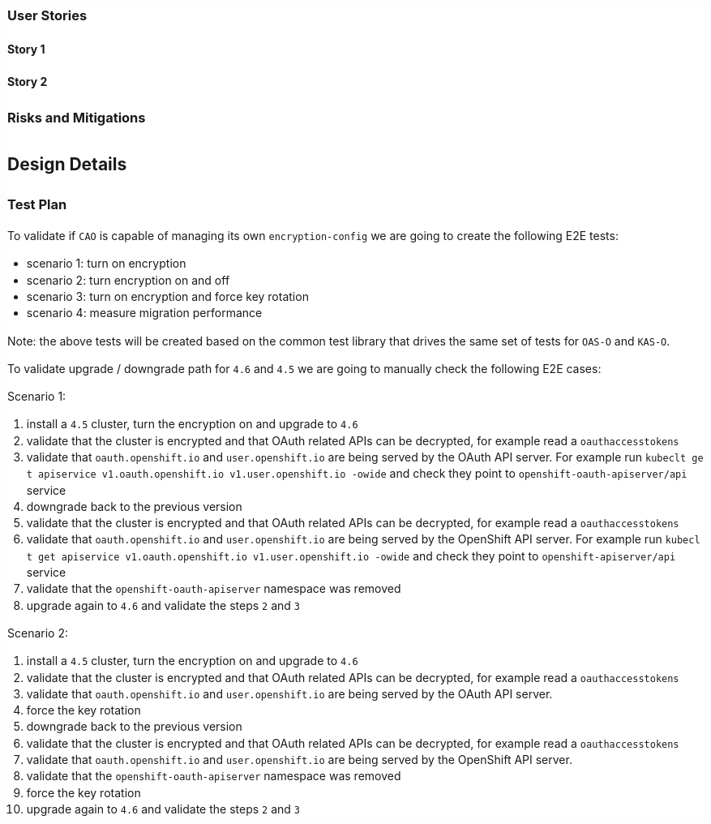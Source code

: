 ### User Stories

#### Story 1

#### Story 2

### Risks and Mitigations


## Design Details

### Test Plan

To validate if `CAO` is capable of managing its own `encryption-config` we are going to create the following E2E tests:
 - scenario 1: turn on encryption
 - scenario 2: turn encryption on and off
 - scenario 3: turn on encryption and force key rotation
 - scenario 4: measure migration performance
  
Note: the above tests will be created based on the common test library that drives the same set of tests for `OAS-O` and `KAS-O`.

To validate upgrade / downgrade path for `4.6` and `4.5` we are going to manually check the following E2E cases:

Scenario 1: 
 1. install a `4.5` cluster, turn the encryption on and upgrade to `4.6`
 2. validate that the cluster is encrypted and that OAuth related APIs can be decrypted, for example read a `oauthaccesstokens`
 3. validate that `oauth.openshift.io` and `user.openshift.io` are being served by the OAuth API server. 
    For example run `kubeclt get apiservice v1.oauth.openshift.io v1.user.openshift.io -owide` and check they point to `openshift-oauth-apiserver/api` service  
 4. downgrade back to the previous version 
 5. validate that the cluster is encrypted and that OAuth related APIs can be decrypted, for example read a `oauthaccesstokens`
 6. validate that `oauth.openshift.io` and `user.openshift.io` are being served by the OpenShift API server. 
    For example run `kubeclt get apiservice v1.oauth.openshift.io v1.user.openshift.io -owide` and check they point to `openshift-apiserver/api` service  
 7. validate that the `openshift-oauth-apiserver` namespace was removed 
 8. upgrade again to `4.6` and validate the steps `2` and `3`
 
Scenario 2: 
 1. install a `4.5` cluster, turn the encryption on and upgrade to `4.6`
 2. validate that the cluster is encrypted and that OAuth related APIs can be decrypted, for example read a `oauthaccesstokens`
 3. validate that `oauth.openshift.io` and `user.openshift.io` are being served by the OAuth API server. 
 4. force the key rotation
 5. downgrade back to the previous version
 6. validate that the cluster is encrypted and that OAuth related APIs can be decrypted, for example read a `oauthaccesstokens`
 7. validate that `oauth.openshift.io` and `user.openshift.io` are being served by the OpenShift API server. 
 8. validate that the `openshift-oauth-apiserver` namespace was removed 
 9. force the key rotation 
 10. upgrade again to `4.6` and validate the steps `2` and `3`
 